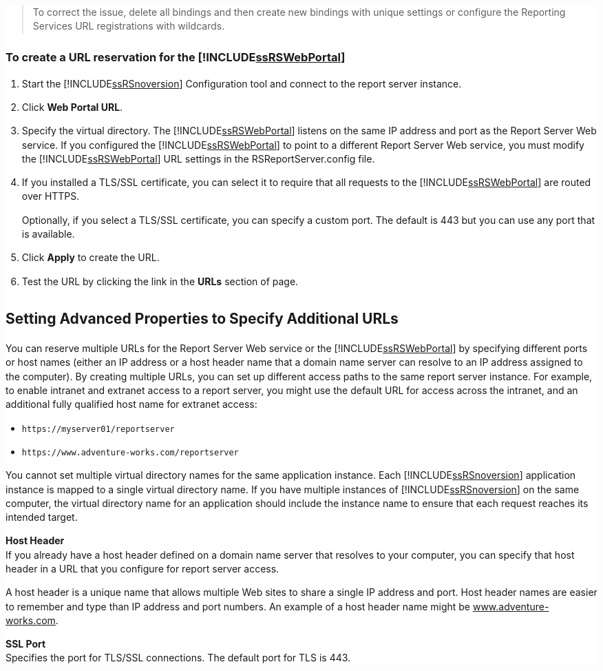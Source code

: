 > 
>  To correct the issue, delete all bindings and then create new bindings with unique settings or configure the Reporting Services URL registrations with wildcards.
  
### To create a URL reservation for the [!INCLUDE[ssRSWebPortal](../../includes/ssrswebportal.md)]  
  
1.  Start the [!INCLUDE[ssRSnoversion](../../includes/ssrsnoversion-md.md)] Configuration tool and connect to the report server instance.  
  
2.  Click **Web Portal URL**.  
  
3.  Specify the virtual directory. The [!INCLUDE[ssRSWebPortal](../../includes/ssrswebportal.md)] listens on the same IP address and port as the Report Server Web service. If you configured the [!INCLUDE[ssRSWebPortal](../../includes/ssrswebportal.md)] to point to a different Report Server Web service, you must modify the [!INCLUDE[ssRSWebPortal](../../includes/ssrswebportal.md)] URL settings in the RSReportServer.config file.  
  
4.  If you installed a TLS/SSL certificate, you can select it to require that all requests to the [!INCLUDE[ssRSWebPortal](../../includes/ssrswebportal.md)] are routed over HTTPS.  
  
     Optionally, if you select a TLS/SSL certificate, you can specify a custom port. The default is 443 but you can use any port that is available.  
  
5.  Click **Apply** to create the URL.  
  
6.  Test the URL by clicking the link in the **URLs** section of page.  
  
## Setting Advanced Properties to Specify Additional URLs  
 You can reserve multiple URLs for the Report Server Web service or the [!INCLUDE[ssRSWebPortal](../../includes/ssrswebportal.md)] by specifying different ports or host names (either an IP address or a host header name that a domain name server can resolve to an IP address assigned to the computer). By creating multiple URLs, you can set up different access paths to the same report server instance. For example, to enable intranet and extranet access to a report server, you might use the default URL for access across the intranet, and an additional fully qualified host name for extranet access:  
  
-   `https://myserver01/reportserver`  
  
-   `https://www.adventure-works.com/reportserver`  
  
 You cannot set multiple virtual directory names for the same application instance. Each [!INCLUDE[ssRSnoversion](../../includes/ssrsnoversion-md.md)] application instance is mapped to a single virtual directory name. If you have multiple instances of [!INCLUDE[ssRSnoversion](../../includes/ssrsnoversion-md.md)] on the same computer, the virtual directory name for an application should include the instance name to ensure that each request reaches its intended target.  
 
  **Host Header**  
 If you already have a host header defined on a domain name server that resolves to your computer, you can specify that host header in a URL that you configure for report server access.  
  
 A host header is a unique name that allows multiple Web sites to share a single IP address and port. Host header names are easier to remember and type than IP address and port numbers. An example of a host header name might be www.adventure-works.com.  
  
 **SSL Port**  
 Specifies the port for TLS/SSL connections. The default port for TLS is 443.  
  